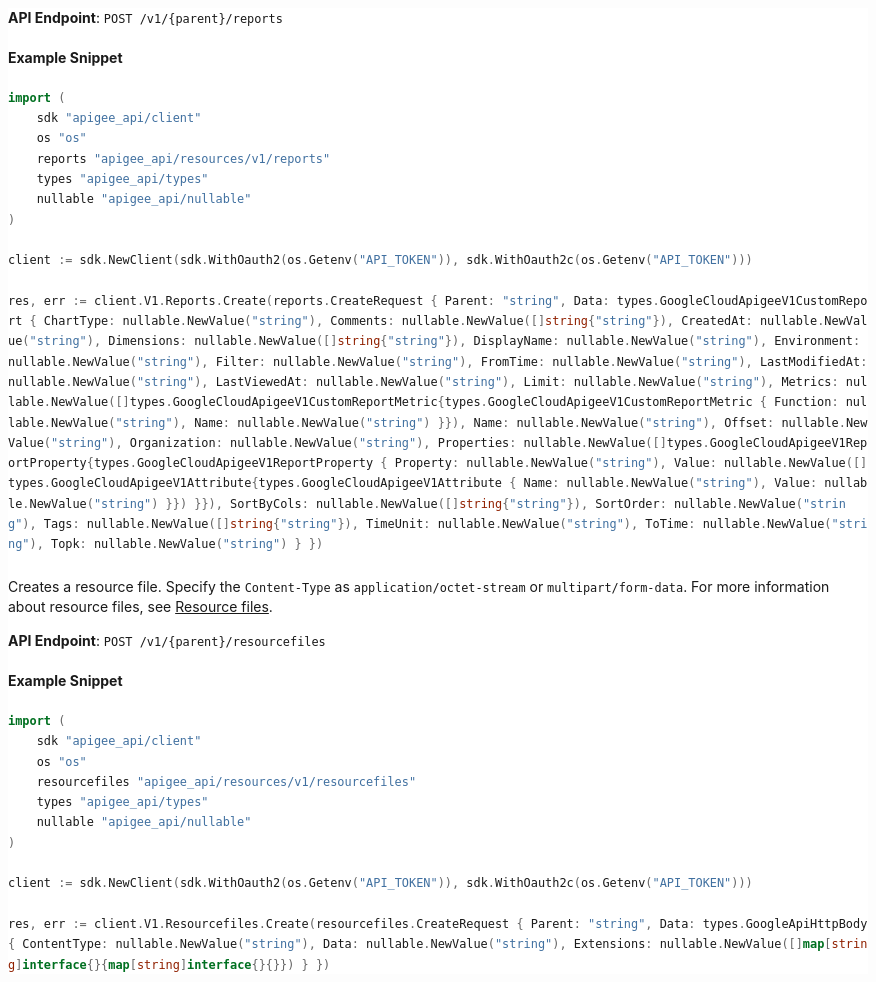 **API Endpoint**: `POST /v1/{parent}/reports`


#### Example Snippet

```go
import (
	sdk "apigee_api/client"
	os "os"
	reports "apigee_api/resources/v1/reports"
	types "apigee_api/types"
	nullable "apigee_api/nullable"
)

client := sdk.NewClient(sdk.WithOauth2(os.Getenv("API_TOKEN")), sdk.WithOauth2c(os.Getenv("API_TOKEN")))

res, err := client.V1.Reports.Create(reports.CreateRequest { Parent: "string", Data: types.GoogleCloudApigeeV1CustomReport { ChartType: nullable.NewValue("string"), Comments: nullable.NewValue([]string{"string"}), CreatedAt: nullable.NewValue("string"), Dimensions: nullable.NewValue([]string{"string"}), DisplayName: nullable.NewValue("string"), Environment: nullable.NewValue("string"), Filter: nullable.NewValue("string"), FromTime: nullable.NewValue("string"), LastModifiedAt: nullable.NewValue("string"), LastViewedAt: nullable.NewValue("string"), Limit: nullable.NewValue("string"), Metrics: nullable.NewValue([]types.GoogleCloudApigeeV1CustomReportMetric{types.GoogleCloudApigeeV1CustomReportMetric { Function: nullable.NewValue("string"), Name: nullable.NewValue("string") }}), Name: nullable.NewValue("string"), Offset: nullable.NewValue("string"), Organization: nullable.NewValue("string"), Properties: nullable.NewValue([]types.GoogleCloudApigeeV1ReportProperty{types.GoogleCloudApigeeV1ReportProperty { Property: nullable.NewValue("string"), Value: nullable.NewValue([]types.GoogleCloudApigeeV1Attribute{types.GoogleCloudApigeeV1Attribute { Name: nullable.NewValue("string"), Value: nullable.NewValue("string") }}) }}), SortByCols: nullable.NewValue([]string{"string"}), SortOrder: nullable.NewValue("string"), Tags: nullable.NewValue([]string{"string"}), TimeUnit: nullable.NewValue("string"), ToTime: nullable.NewValue("string"), Topk: nullable.NewValue("string") } })
```

    
### 
Creates a resource file. Specify the `Content-Type` as `application/octet-stream` or `multipart/form-data`. For more information about resource files, see [Resource files](https://cloud.google.com/apigee/docs/api-platform/develop/resource-files).

**API Endpoint**: `POST /v1/{parent}/resourcefiles`


#### Example Snippet

```go
import (
	sdk "apigee_api/client"
	os "os"
	resourcefiles "apigee_api/resources/v1/resourcefiles"
	types "apigee_api/types"
	nullable "apigee_api/nullable"
)

client := sdk.NewClient(sdk.WithOauth2(os.Getenv("API_TOKEN")), sdk.WithOauth2c(os.Getenv("API_TOKEN")))

res, err := client.V1.Resourcefiles.Create(resourcefiles.CreateRequest { Parent: "string", Data: types.GoogleApiHttpBody { ContentType: nullable.NewValue("string"), Data: nullable.NewValue("string"), Extensions: nullable.NewValue([]map[string]interface{}{map[string]interface{}{}}) } })
```
